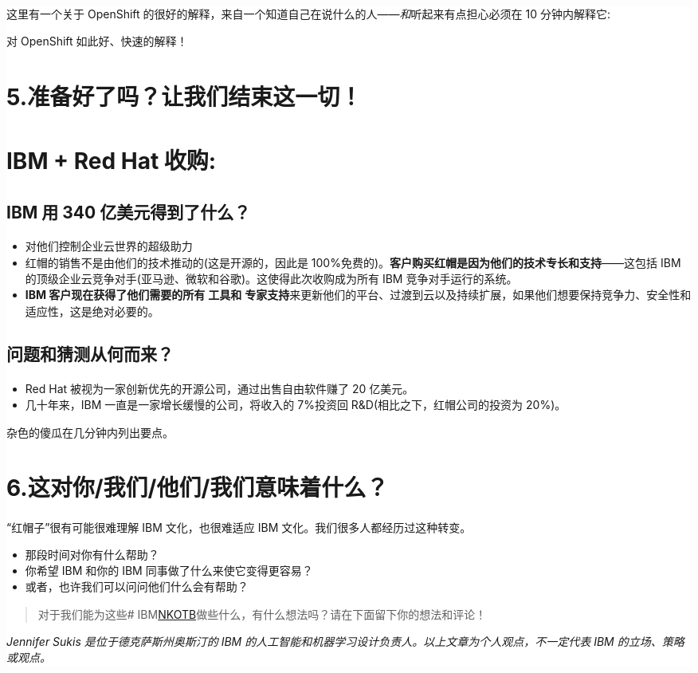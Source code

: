 
这里有一个关于 OpenShift 的很好的解释，来自一个知道自己在说什么的人——*和*听起来有点担心必须在 10 分钟内解释它:

对 OpenShift 如此好、快速的解释！

# 5.准备好了吗？让我们结束这一切！

# IBM + Red Hat 收购:

## IBM 用 340 亿美元得到了什么？

*   对他们控制企业云世界的超级助力
*   红帽的销售不是由他们的技术推动的(这是开源的，因此是 100%免费的)。**客户购买红帽是因为他们的技术专长和支持**——这包括 IBM 的顶级企业云竞争对手(亚马逊、微软和谷歌)。这使得此次收购成为所有 IBM 竞争对手运行的系统。
*   **IBM 客户现在获得了他们需要的所有** **工具和** **专家支持**来更新他们的平台、过渡到云以及持续扩展，如果他们想要保持竞争力、安全性和适应性，这是绝对必要的。

## 问题和猜测从何而来？

*   Red Hat 被视为一家创新优先的开源公司，通过出售自由软件赚了 20 亿美元。
*   几十年来，IBM 一直是一家增长缓慢的公司，将收入的 7%投资回 R&D(相比之下，红帽公司的投资为 20%)。

杂色的傻瓜在几分钟内列出要点。

# 6.这对你/我们/他们/我们意味着什么？

“红帽子”很有可能很难理解 IBM 文化，也很难适应 IBM 文化。我们很多人都经历过这种转变。

*   那段时间对你有什么帮助？
*   你希望 IBM 和你的 IBM 同事做了什么来使它变得更容易？
*   或者，也许我们可以问问他们什么会有帮助？

> 对于我们能为这些# IBM[NKOTB](https://www.nkotb.com/)做些什么，有什么想法吗？请在下面留下你的想法和评论！

*Jennifer Sukis 是位于德克萨斯州奥斯汀的 IBM 的人工智能和机器学习设计负责人。以上文章为个人观点，不一定代表 IBM 的立场、策略或观点。*